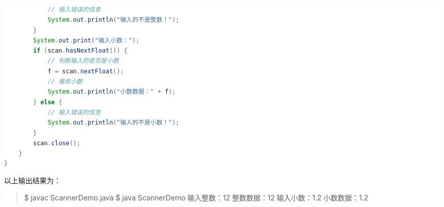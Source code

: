 ```java
            // 输入错误的信息
            System.out.println("输入的不是整数！");
        }
        System.out.print("输入小数：");
        if (scan.hasNextFloat()) {
            // 判断输入的是否是小数
            f = scan.nextFloat();
            // 接收小数
            System.out.println("小数数据：" + f);
        } else {
            // 输入错误的信息
            System.out.println("输入的不是小数！");
        }
        scan.close();
    }
}
```

以上输出结果为：

> $ javac ScannerDemo.java
> $ java ScannerDemo
> 输入整数：12
> 整数数据：12
> 输入小数：1.2
> 小数数据：1.2












